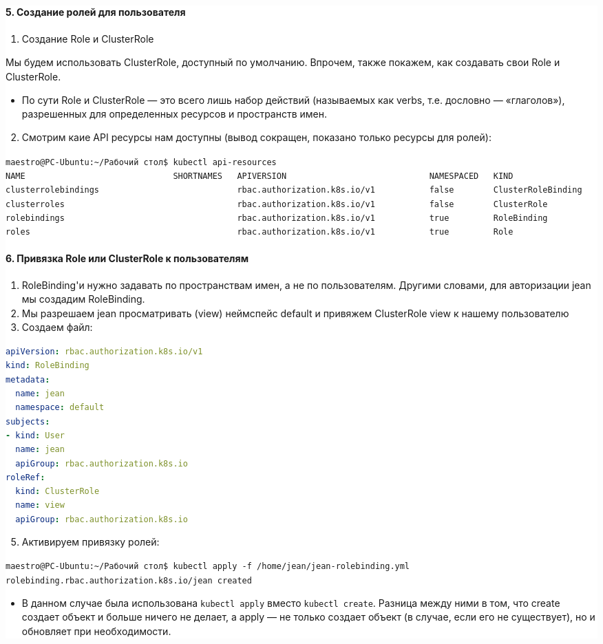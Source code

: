 
#### 5. Создание ролей для пользователя
1. Создание Role и ClusterRole

Мы будем использовать ClusterRole, доступный по умолчанию. Впрочем, также покажем, как создавать свои Role и ClusterRole. 

* По сути Role и ClusterRole — это всего лишь набор действий (называемых как verbs, т.е. дословно — «глаголов»), разрешенных для определенных ресурсов и пространств имен. 

2. Смотрим каие API ресурсы нам доступны (вывод сокращен, показано только ресурсы для ролей):

```
maestro@PC-Ubuntu:~/Рабочий стол$ kubectl api-resources
NAME                              SHORTNAMES   APIVERSION                             NAMESPACED   KIND
clusterrolebindings                            rbac.authorization.k8s.io/v1           false        ClusterRoleBinding
clusterroles                                   rbac.authorization.k8s.io/v1           false        ClusterRole
rolebindings                                   rbac.authorization.k8s.io/v1           true         RoleBinding
roles                                          rbac.authorization.k8s.io/v1           true         Role
```

#### 6. Привязка Role или ClusterRole к пользователям

1. RoleBinding'и нужно задавать по пространствам имен, а не по пользователям. Другими словами, для авторизации jean мы создадим RoleBinding. 
2. Мы разрешаем jean просматривать (view) неймспейс default и привяжем ClusterRole view к нашему пользователю
4. Создаем файл:

```yml
apiVersion: rbac.authorization.k8s.io/v1
kind: RoleBinding
metadata:
  name: jean
  namespace: default
subjects:
- kind: User
  name: jean
  apiGroup: rbac.authorization.k8s.io
roleRef:
  kind: ClusterRole
  name: view
  apiGroup: rbac.authorization.k8s.io
```
5. Активируем привязку ролей:
```
maestro@PC-Ubuntu:~/Рабочий стол$ kubectl apply -f /home/jean/jean-rolebinding.yml
rolebinding.rbac.authorization.k8s.io/jean created
```
* В данном случае была использована `kubectl apply` вместо `kubectl create`. Разница между ними в том, что create создает объект и больше ничего не делает, а apply — не только создает объект (в случае, если его не существует), но и обновляет при необходимости.
